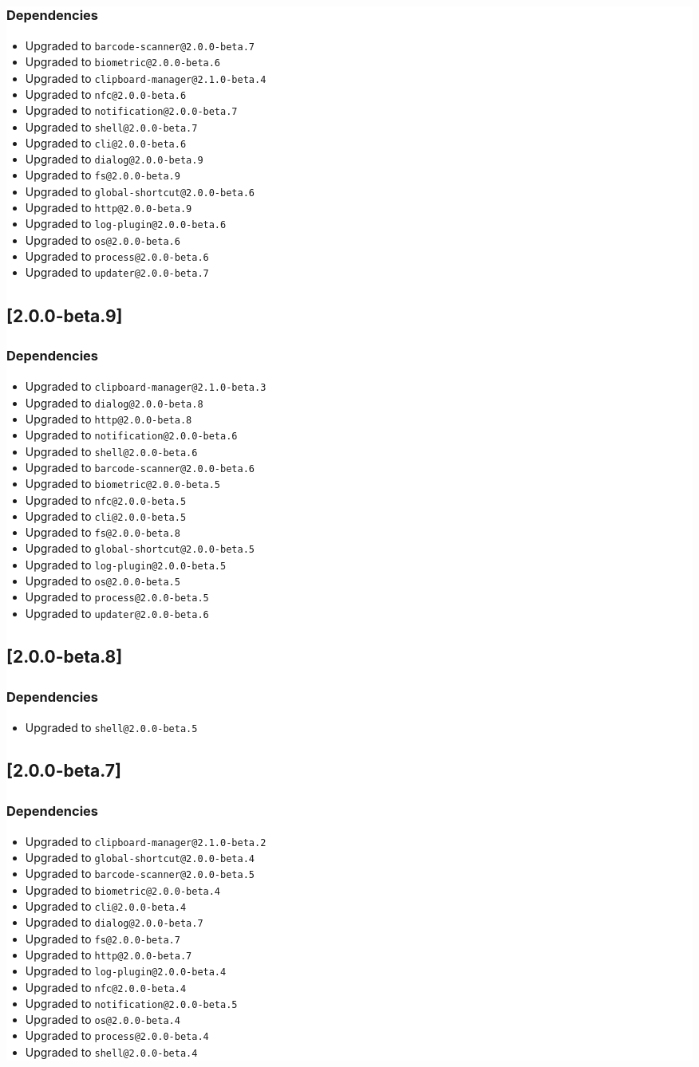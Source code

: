 ### Dependencies

- Upgraded to `barcode-scanner@2.0.0-beta.7`
- Upgraded to `biometric@2.0.0-beta.6`
- Upgraded to `clipboard-manager@2.1.0-beta.4`
- Upgraded to `nfc@2.0.0-beta.6`
- Upgraded to `notification@2.0.0-beta.7`
- Upgraded to `shell@2.0.0-beta.7`
- Upgraded to `cli@2.0.0-beta.6`
- Upgraded to `dialog@2.0.0-beta.9`
- Upgraded to `fs@2.0.0-beta.9`
- Upgraded to `global-shortcut@2.0.0-beta.6`
- Upgraded to `http@2.0.0-beta.9`
- Upgraded to `log-plugin@2.0.0-beta.6`
- Upgraded to `os@2.0.0-beta.6`
- Upgraded to `process@2.0.0-beta.6`
- Upgraded to `updater@2.0.0-beta.7`

## \[2.0.0-beta.9]

### Dependencies

- Upgraded to `clipboard-manager@2.1.0-beta.3`
- Upgraded to `dialog@2.0.0-beta.8`
- Upgraded to `http@2.0.0-beta.8`
- Upgraded to `notification@2.0.0-beta.6`
- Upgraded to `shell@2.0.0-beta.6`
- Upgraded to `barcode-scanner@2.0.0-beta.6`
- Upgraded to `biometric@2.0.0-beta.5`
- Upgraded to `nfc@2.0.0-beta.5`
- Upgraded to `cli@2.0.0-beta.5`
- Upgraded to `fs@2.0.0-beta.8`
- Upgraded to `global-shortcut@2.0.0-beta.5`
- Upgraded to `log-plugin@2.0.0-beta.5`
- Upgraded to `os@2.0.0-beta.5`
- Upgraded to `process@2.0.0-beta.5`
- Upgraded to `updater@2.0.0-beta.6`

## \[2.0.0-beta.8]

### Dependencies

- Upgraded to `shell@2.0.0-beta.5`

## \[2.0.0-beta.7]

### Dependencies

- Upgraded to `clipboard-manager@2.1.0-beta.2`
- Upgraded to `global-shortcut@2.0.0-beta.4`
- Upgraded to `barcode-scanner@2.0.0-beta.5`
- Upgraded to `biometric@2.0.0-beta.4`
- Upgraded to `cli@2.0.0-beta.4`
- Upgraded to `dialog@2.0.0-beta.7`
- Upgraded to `fs@2.0.0-beta.7`
- Upgraded to `http@2.0.0-beta.7`
- Upgraded to `log-plugin@2.0.0-beta.4`
- Upgraded to `nfc@2.0.0-beta.4`
- Upgraded to `notification@2.0.0-beta.5`
- Upgraded to `os@2.0.0-beta.4`
- Upgraded to `process@2.0.0-beta.4`
- Upgraded to `shell@2.0.0-beta.4`